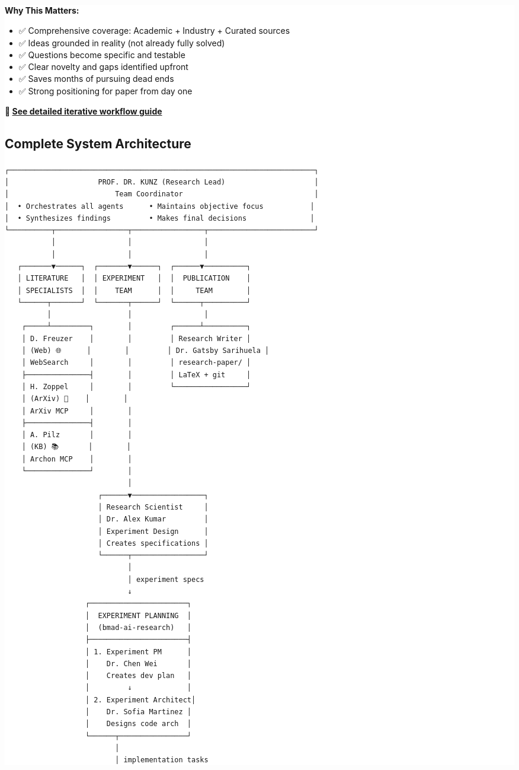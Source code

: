 **Why This Matters:**

- ✅ Comprehensive coverage: Academic + Industry + Curated sources
- ✅ Ideas grounded in reality (not already fully solved)
- ✅ Questions become specific and testable
- ✅ Clear novelty and gaps identified upfront
- ✅ Saves months of pursuing dead ends
- ✅ Strong positioning for paper from day one

**📖 [See detailed iterative workflow guide](docs/ITERATIVE-RESEARCH-WORKFLOW.md)**

## Complete System Architecture

```
┌────────────────────────────────────────────────────────────────────────┐
│                     PROF. DR. KUNZ (Research Lead)                     │
│                         Team Coordinator                               │
│  • Orchestrates all agents      • Maintains objective focus           │
│  • Synthesizes findings         • Makes final decisions               │
└──────────┬─────────────────┬─────────────────┬─────────────────────────┘
           │                 │                 │
           │                 │                 │
   ┌───────▼──────┐  ┌───────▼──────┐  ┌──────▼──────────┐
   │ LITERATURE   │  │ EXPERIMENT   │  │  PUBLICATION    │
   │ SPECIALISTS  │  │    TEAM      │  │     TEAM        │
   └──────┬───────┘  └───────┬──────┘  └──────┬──────────┘
          │                  │                 │
    ┌─────┴─────────┐        │         ┌──────┴──────────┐
    │ D. Freuzer    │        │         │ Research Writer │
    │ (Web) 🌐      │        │         │ Dr. Gatsby Sarihuela │
    │ WebSearch     │        │         │ research-paper/ │
    ├───────────────┤        │         │ LaTeX + git     │
    │ H. Zoppel     │        │         └─────────────────┘
    │ (ArXiv) 📄    │        │
    │ ArXiv MCP     │        │
    ├───────────────┤        │
    │ A. Pilz       │        │
    │ (KB) 📚       │        │
    │ Archon MCP    │        │
    └───────────────┘        │
                             │
                      ┌──────▼─────────────────┐
                      │ Research Scientist     │
                      │ Dr. Alex Kumar         │
                      │ Experiment Design      │
                      │ Creates specifications │
                      └──────┬─────────────────┘
                             │
                             │ experiment specs
                             ↓
                   ┌───────────────────────┐
                   │  EXPERIMENT PLANNING  │
                   │  (bmad-ai-research)   │
                   ├───────────────────────┤
                   │ 1. Experiment PM      │
                   │    Dr. Chen Wei       │
                   │    Creates dev plan   │
                   │         ↓             │
                   │ 2. Experiment Architect│
                   │    Dr. Sofia Martinez │
                   │    Designs code arch  │
                   └──────┬────────────────┘
                          │
                          │ implementation tasks
```